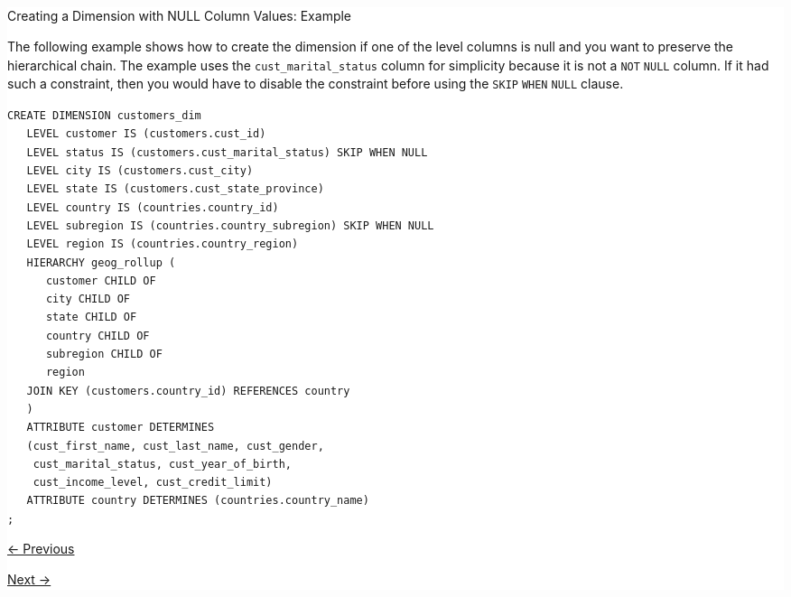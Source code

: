 Creating a Dimension with NULL Column Values: Example

The following example shows how to create the dimension if one of the level
columns is null and you want to preserve the hierarchical chain. The example
uses the `cust_marital_status` column for simplicity because it is not a `NOT`
`NULL` column. If it had such a constraint, then you would have to disable the
constraint before using the `SKIP` `WHEN` `NULL` clause.

    
    
    CREATE DIMENSION customers_dim
       LEVEL customer IS (customers.cust_id)
       LEVEL status IS (customers.cust_marital_status) SKIP WHEN NULL
       LEVEL city IS (customers.cust_city)
       LEVEL state IS (customers.cust_state_province)
       LEVEL country IS (countries.country_id)
       LEVEL subregion IS (countries.country_subregion) SKIP WHEN NULL
       LEVEL region IS (countries.country_region)
       HIERARCHY geog_rollup (
          customer CHILD OF
          city CHILD OF
          state CHILD OF
          country CHILD OF
          subregion CHILD OF
          region
       JOIN KEY (customers.country_id) REFERENCES country
       )
       ATTRIBUTE customer DETERMINES
       (cust_first_name, cust_last_name, cust_gender,
        cust_marital_status, cust_year_of_birth,
        cust_income_level, cust_credit_limit)
       ATTRIBUTE country DETERMINES (countries.country_name)
    ;


[← Previous](CREATE-DATABASE-LINK.md)

[Next →](CREATE-DIRECTORY.md)
